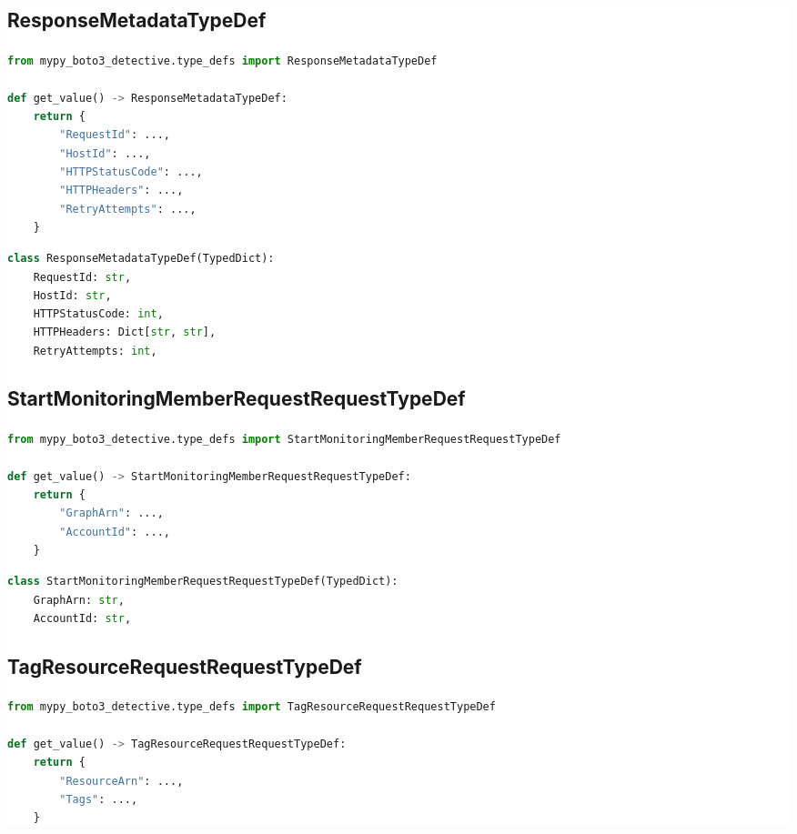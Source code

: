 ## ResponseMetadataTypeDef

```python title="Usage Example"
from mypy_boto3_detective.type_defs import ResponseMetadataTypeDef

def get_value() -> ResponseMetadataTypeDef:
    return {
        "RequestId": ...,
        "HostId": ...,
        "HTTPStatusCode": ...,
        "HTTPHeaders": ...,
        "RetryAttempts": ...,
    }
```

```python title="Definition"
class ResponseMetadataTypeDef(TypedDict):
    RequestId: str,
    HostId: str,
    HTTPStatusCode: int,
    HTTPHeaders: Dict[str, str],
    RetryAttempts: int,
```

## StartMonitoringMemberRequestRequestTypeDef

```python title="Usage Example"
from mypy_boto3_detective.type_defs import StartMonitoringMemberRequestRequestTypeDef

def get_value() -> StartMonitoringMemberRequestRequestTypeDef:
    return {
        "GraphArn": ...,
        "AccountId": ...,
    }
```

```python title="Definition"
class StartMonitoringMemberRequestRequestTypeDef(TypedDict):
    GraphArn: str,
    AccountId: str,
```

## TagResourceRequestRequestTypeDef

```python title="Usage Example"
from mypy_boto3_detective.type_defs import TagResourceRequestRequestTypeDef

def get_value() -> TagResourceRequestRequestTypeDef:
    return {
        "ResourceArn": ...,
        "Tags": ...,
    }
```
